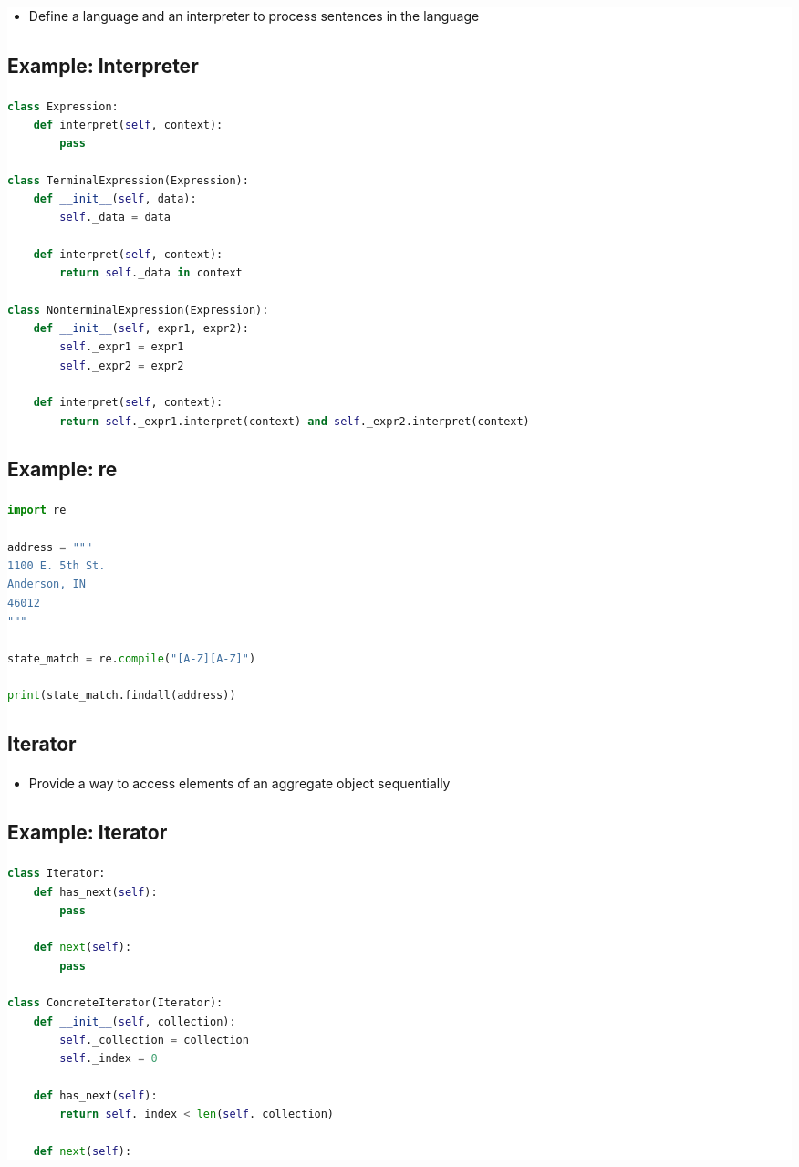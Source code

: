- Define a language and an interpreter to process sentences in the language

## Example: Interpreter

```python
class Expression:
    def interpret(self, context):
        pass

class TerminalExpression(Expression):
    def __init__(self, data):
        self._data = data

    def interpret(self, context):
        return self._data in context

class NonterminalExpression(Expression):
    def __init__(self, expr1, expr2):
        self._expr1 = expr1
        self._expr2 = expr2

    def interpret(self, context):
        return self._expr1.interpret(context) and self._expr2.interpret(context)
```

## Example: re

```python
import re

address = """
1100 E. 5th St.
Anderson, IN
46012
"""

state_match = re.compile("[A-Z][A-Z]")

print(state_match.findall(address))
```

## Iterator

- Provide a way to access elements of an aggregate object sequentially

## Example: Iterator

```python
class Iterator:
    def has_next(self):
        pass

    def next(self):
        pass

class ConcreteIterator(Iterator):
    def __init__(self, collection):
        self._collection = collection
        self._index = 0

    def has_next(self):
        return self._index < len(self._collection)

    def next(self):
```